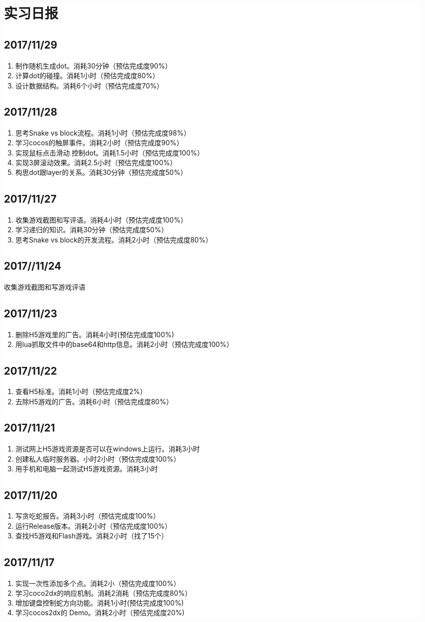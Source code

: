 ﻿实习日报
=========



## 2017/11/29
1. 制作随机生成dot。消耗30分钟（预估完成度90%）
2. 计算dot的碰撞。消耗1小时（预估完成度80%）
3. 设计数据结构。消耗6个小时（预估完成度70%）

## 2017/11/28
1. 思考Snake vs block流程。消耗1小时（预估完成度98%）
2. 学习cocos的触屏事件。消耗2小时（预估完成度90%）
3. 实现鼠标点击滑动 控制dot。消耗1.5小时（预估完成度100%）
4. 实现3屏滚动效果。消耗2.5小时（预估完成度100%）
5. 构思dot跟layer的关系。消耗30分钟（预估完成度50%）

## 2017/11/27
1. 收集游戏截图和写评语。消耗4小时（预估完成度100%）
2. 学习递归的知识。消耗30分钟（预估完成度50%）
3. 思考Snake vs block的开发流程。消耗2小时（预估完成度80%）

## 2017//11/24
收集游戏截图和写游戏评语

## 2017/11/23
1. 删除H5游戏里的广告。消耗4小时(预估完成度100%)
2. 用lua抓取文件中的base64和http信息。消耗2小时（预估完成度100%）

## 2017/11/22
1. 查看H5标准。消耗1小时（预估完成度2%）
2. 去除H5游戏的广告。消耗6小时（预估完成度80%）

## 2017/11/21
1. 测试网上H5游戏资源是否可以在windows上运行。消耗3小时
2. 创建私人临时服务器。小时2小时（预估完成度100%）
3. 用手机和电脑一起测试H5游戏资源。消耗3小时

## 2017/11/20
1. 写贪吃蛇报告。消耗3小时（预估完成度100%）
2. 运行Release版本。消耗2小时（预估完成度100%）
3. 查找H5游戏和Flash游戏。消耗2小时（找了15个）

## 2017/11/17
1. 实现一次性添加多个点。消耗2小（预估完成度100%）
2. 学习coco2dx的响应机制。消耗2消耗（预估完成度80%）
3. 增加键盘控制蛇方向功能。消耗1小时(预估完成度100%)
4. 学习cocos2dx的 Demo。消耗2小时（预估完成度20%)
